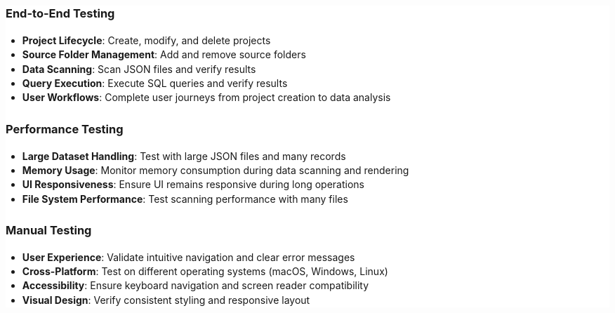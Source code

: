### End-to-End Testing
- **Project Lifecycle**: Create, modify, and delete projects
- **Source Folder Management**: Add and remove source folders
- **Data Scanning**: Scan JSON files and verify results
- **Query Execution**: Execute SQL queries and verify results
- **User Workflows**: Complete user journeys from project creation to data analysis

### Performance Testing
- **Large Dataset Handling**: Test with large JSON files and many records
- **Memory Usage**: Monitor memory consumption during data scanning and rendering
- **UI Responsiveness**: Ensure UI remains responsive during long operations
- **File System Performance**: Test scanning performance with many files

### Manual Testing
- **User Experience**: Validate intuitive navigation and clear error messages
- **Cross-Platform**: Test on different operating systems (macOS, Windows, Linux)
- **Accessibility**: Ensure keyboard navigation and screen reader compatibility
- **Visual Design**: Verify consistent styling and responsive layout
